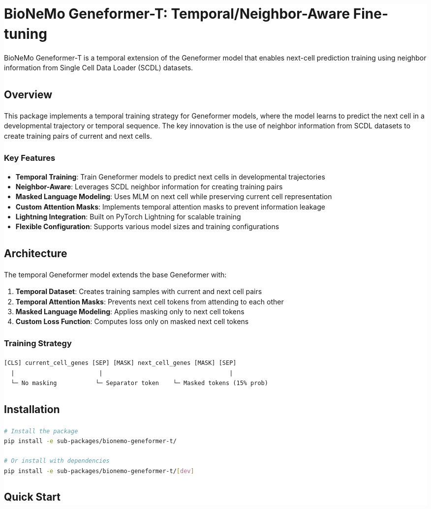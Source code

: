 # BioNeMo Geneformer-T: Temporal/Neighbor-Aware Fine-tuning

BioNeMo Geneformer-T is a temporal extension of the Geneformer model that enables next-cell prediction training using neighbor information from Single Cell Data Loader (SCDL) datasets.

## Overview

This package implements a temporal training strategy for Geneformer models, where the model learns to predict the next cell in a developmental trajectory or temporal sequence. The key innovation is the use of neighbor information from SCDL datasets to create training pairs of current and next cells.

### Key Features

- **Temporal Training**: Train Geneformer models to predict next cells in developmental trajectories
- **Neighbor-Aware**: Leverages SCDL neighbor information for creating training pairs
- **Masked Language Modeling**: Uses MLM on next cell while preserving current cell representation
- **Custom Attention Masks**: Implements temporal attention masks to prevent information leakage
- **Lightning Integration**: Built on PyTorch Lightning for scalable training
- **Flexible Configuration**: Supports various model sizes and training configurations

## Architecture

The temporal Geneformer model extends the base Geneformer with:

1. **Temporal Dataset**: Creates training samples with current and next cell pairs
2. **Temporal Attention Masks**: Prevents next cell tokens from attending to each other
3. **Masked Language Modeling**: Applies masking only to next cell tokens
4. **Custom Loss Function**: Computes loss only on masked next cell tokens

### Training Strategy

```
[CLS] current_cell_genes [SEP] [MASK] next_cell_genes [MASK] [SEP]
  |                        |                                    |
  └─ No masking           └─ Separator token    └─ Masked tokens (15% prob)
```

## Installation

```bash
# Install the package
pip install -e sub-packages/bionemo-geneformer-t/

# Or install with dependencies
pip install -e sub-packages/bionemo-geneformer-t/[dev]
```

## Quick Start
